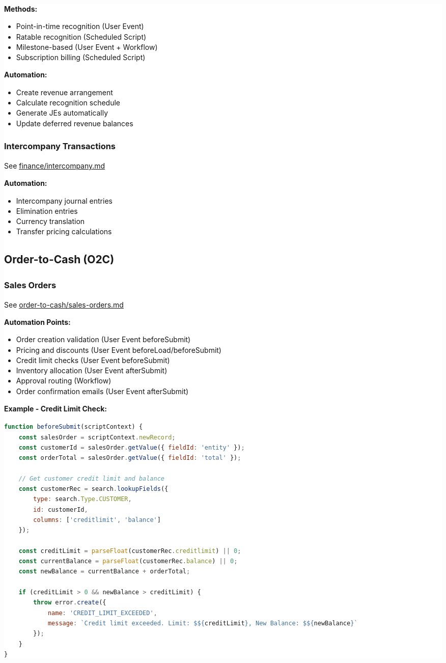 **Methods:**
- Point-in-time recognition (User Event)
- Ratable recognition (Scheduled Script)
- Milestone-based (User Event + Workflow)
- Subscription billing (Scheduled Script)

**Automation:**
- Create revenue arrangement
- Calculate recognition schedule
- Generate JEs automatically
- Update deferred revenue balances

### Intercompany Transactions
See [finance/intercompany.md](finance/intercompany.md)

**Automation:**
- Intercompany journal entries
- Elimination entries
- Currency translation
- Transfer pricing calculations

## Order-to-Cash (O2C)

### Sales Orders
See [order-to-cash/sales-orders.md](order-to-cash/sales-orders.md)

**Automation Points:**
- Order creation validation (User Event beforeSubmit)
- Pricing and discounts (User Event beforeLoad/beforeSubmit)
- Credit limit checks (User Event beforeSubmit)
- Inventory allocation (User Event afterSubmit)
- Approval routing (Workflow)
- Order confirmation emails (User Event afterSubmit)

**Example - Credit Limit Check:**
```javascript
function beforeSubmit(scriptContext) {
    const salesOrder = scriptContext.newRecord;
    const customerId = salesOrder.getValue({ fieldId: 'entity' });
    const orderTotal = salesOrder.getValue({ fieldId: 'total' });

    // Get customer credit limit and balance
    const customerRec = search.lookupFields({
        type: search.Type.CUSTOMER,
        id: customerId,
        columns: ['creditlimit', 'balance']
    });

    const creditLimit = parseFloat(customerRec.creditlimit) || 0;
    const currentBalance = parseFloat(customerRec.balance) || 0;
    const newBalance = currentBalance + orderTotal;

    if (creditLimit > 0 && newBalance > creditLimit) {
        throw error.create({
            name: 'CREDIT_LIMIT_EXCEEDED',
            message: `Credit limit exceeded. Limit: $${creditLimit}, New Balance: $${newBalance}`
        });
    }
}
```
